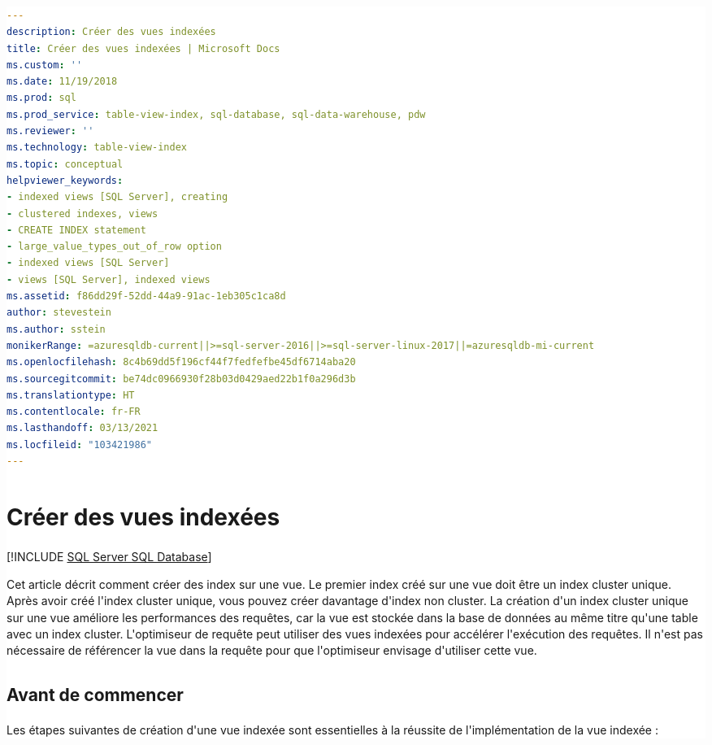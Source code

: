 ```yaml
---
description: Créer des vues indexées
title: Créer des vues indexées | Microsoft Docs
ms.custom: ''
ms.date: 11/19/2018
ms.prod: sql
ms.prod_service: table-view-index, sql-database, sql-data-warehouse, pdw
ms.reviewer: ''
ms.technology: table-view-index
ms.topic: conceptual
helpviewer_keywords:
- indexed views [SQL Server], creating
- clustered indexes, views
- CREATE INDEX statement
- large_value_types_out_of_row option
- indexed views [SQL Server]
- views [SQL Server], indexed views
ms.assetid: f86dd29f-52dd-44a9-91ac-1eb305c1ca8d
author: stevestein
ms.author: sstein
monikerRange: =azuresqldb-current||>=sql-server-2016||>=sql-server-linux-2017||=azuresqldb-mi-current
ms.openlocfilehash: 8c4b69dd5f196cf44f7fedfefbe45df6714aba20
ms.sourcegitcommit: be74dc0966930f28b03d0429aed22b1f0a296d3b
ms.translationtype: HT
ms.contentlocale: fr-FR
ms.lasthandoff: 03/13/2021
ms.locfileid: "103421986"
---
```

# <a name="create-indexed-views"></a>Créer des vues indexées

[!INCLUDE [SQL Server SQL Database](../../includes/applies-to-version/sql-asdb.md)]

Cet article décrit comment créer des index sur une vue. Le premier index créé sur une vue doit être un index cluster unique. Après avoir créé l'index cluster unique, vous pouvez créer davantage d'index non cluster. La création d'un index cluster unique sur une vue améliore les performances des requêtes, car la vue est stockée dans la base de données au même titre qu'une table avec un index cluster. L'optimiseur de requête peut utiliser des vues indexées pour accélérer l'exécution des requêtes. Il n'est pas nécessaire de référencer la vue dans la requête pour que l'optimiseur envisage d'utiliser cette vue.

## <a name="before-you-begin"></a><a name="BeforeYouBegin"></a> Avant de commencer

Les étapes suivantes de création d'une vue indexée sont essentielles à la réussite de l'implémentation de la vue indexée :
